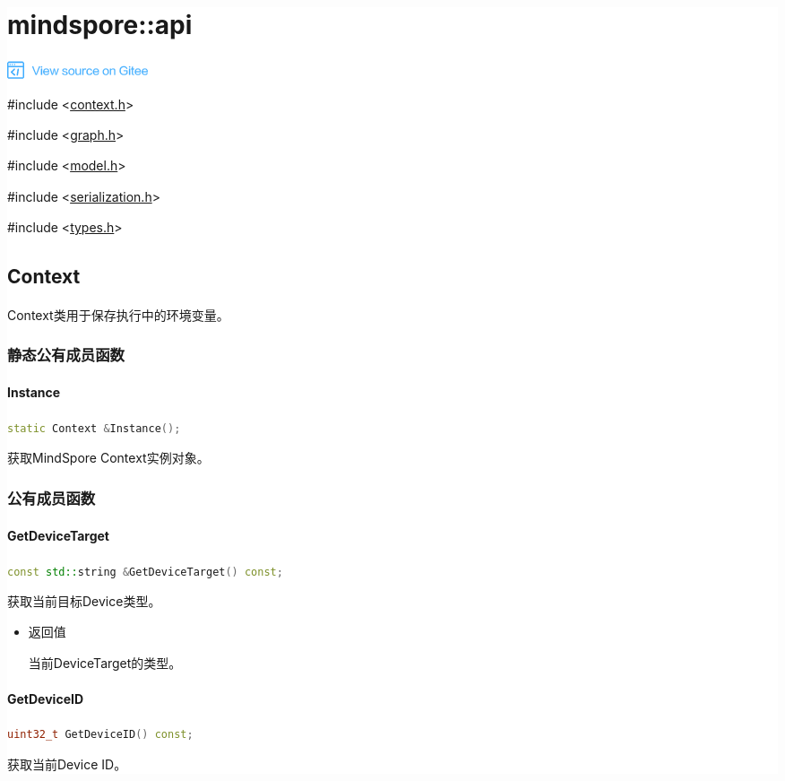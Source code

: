 # mindspore::api

<a href="https://gitee.com/mindspore/docs/blob/master/docs/api_cpp/source_zh_cn/api.md" target="_blank"><img src="./_static/logo_source.png"></a>

\#include &lt;[context.h](https://gitee.com/mindspore/mindspore/blob/master/mindspore/include/api/context.h)&gt;

\#include &lt;[graph.h](https://gitee.com/mindspore/mindspore/blob/master/mindspore/include/api/graph.h)&gt;

\#include &lt;[model.h](https://gitee.com/mindspore/mindspore/blob/master/mindspore/include/api/model.h)&gt;

\#include &lt;[serialization.h](https://gitee.com/mindspore/mindspore/blob/master/mindspore/include/api/serialization.h)&gt;

\#include &lt;[types.h](https://gitee.com/mindspore/mindspore/blob/master/mindspore/include/api/types.h)&gt;

## Context

Context类用于保存执行中的环境变量。

### 静态公有成员函数

#### Instance

```cpp
static Context &Instance();
```

获取MindSpore Context实例对象。

### 公有成员函数

#### GetDeviceTarget

```cpp
const std::string &GetDeviceTarget() const;
```

获取当前目标Device类型。

- 返回值

  当前DeviceTarget的类型。

#### GetDeviceID

```cpp
uint32_t GetDeviceID() const;
```

获取当前Device ID。
